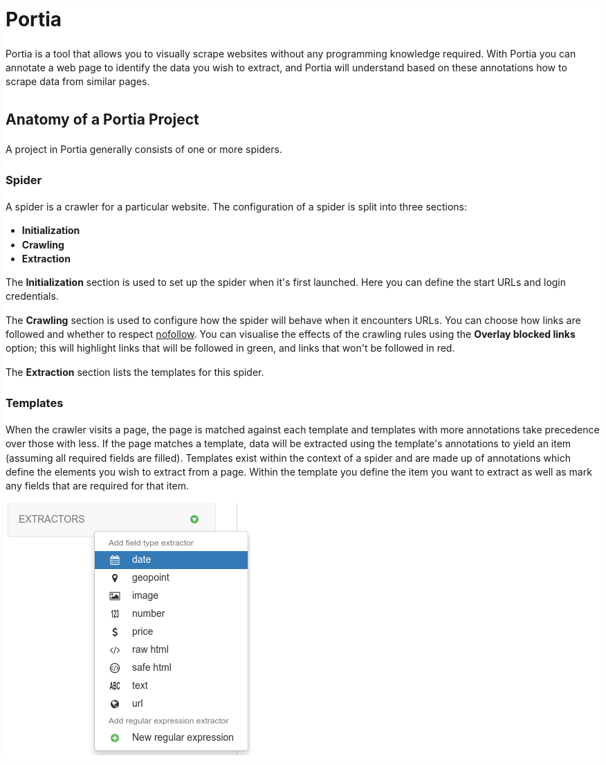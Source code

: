 Portia
======

Portia is a tool that allows you to visually scrape websites without any programming knowledge required. With Portia you can annotate a web page to identify the data you wish to extract, and Portia will understand based on these annotations how to scrape data from similar pages.

Anatomy of a Portia Project
---------------------------

A project in Portia generally consists of one or more spiders.

### Spider

A spider is a crawler for a particular website. The configuration of a spider is split into three sections:

* **Initialization**
* **Crawling**
* **Extraction**

The **Initialization** section is used to set up the spider when it's first launched. Here you can define the start URLs and login credentials.

The **Crawling** section is used to configure how the spider will behave when it encounters URLs. You can choose how links are followed and whether to respect [nofollow](http://en.wikipedia.org/wiki/nofollow). You can visualise the effects of the crawling rules using the **Overlay blocked links** option; this will highlight links that will be followed in green, and links that won't be followed in red.

The **Extraction** section lists the templates for this spider.

### Templates

When the crawler visits a page, the page is matched against each template and templates with more annotations take precedence over those with less. If the page matches a template, data will be extracted using the template's annotations to yield an item (assuming all required fields are filled). Templates exist within the context of a spider and are made up of annotations which define the elements you wish to extract from a page. Within the template you define the item you want to extract as well as mark any fields that are required for that item.

![Field extractors](docs/_static/portia-extractors.png)

